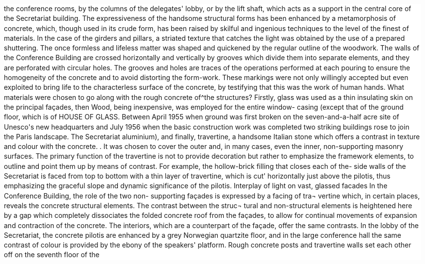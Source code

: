 the conference rooms, by the columns of the delegates'
lobby, or by the lift shaft, which acts as a support in the
central core of the Secretariat building.
The expressiveness of the handsome structural forms
has been enhanced by a metamorphosis of concrete, which,
though used in its crude form, has been raised by skilful
and ingenious techniques to the level of the finest of
materials.
In the case of the girders and pillars, a striated texture
that catches the light was obtained by the use of a
prepared shuttering. The once formless and lifeless
matter was shaped and quickened by the regular outline
of the woodwork. The walls of the Conference Building
are crossed horizontally and vertically by grooves which
divide them into separate elements, and they are
perforated with circular holes. The grooves and holes are
traces of the operations performed at each pouring to
ensure the homogeneity of the concrete and to avoid
distorting the form-work. These markings were not only
willingly accepted but even exploited to bring life to the
characterless surface of the concrete, by testifying that
this was the work of human hands.
What materials were chosen to go along with the rough
concrete of^the structures? Firstly, glass was used as a
thin insulating skin on the principal façades, then Wood,
being inexpensive, was employed for the entire window-
casing (except that of the ground floor, which is of
HOUSE OF GLASS. Between April 1955 when ground was first
broken on the seven-and-a-half acre site of Unesco's new headquarters
and July 1956 when the basic construction work was completed two
striking buildings rose to join the Paris landscape. The Secretariat
aluminium), and finally, travertine, a handsome Italian
stone which offers a contrast in texture and colour with
the concrete. . It was chosen to cover the outer and, in
many cases, even the inner, non-supporting masonry
surfaces. The primary function of the travertine is not
to provide decoration but rather to emphasize the
framework elements, to outline and point them up by
means of contrast. For example, the hollow-brick filling
that closes each of the- side walls of the Secretariat is
faced from top to bottom with a thin layer of travertine,
which is cut' horizontally just above the pilotis, thus
emphasizing the graceful slope and dynamic significance
of the pilotis.
Interplay of light on
vast, glassed facades
In the Conference Building, the role of the two non-
supporting façades is expressed by a facing of tra¬
vertine which, in certain places, reveals the concrete
structural elements. The contrast between the struc¬
tural and non-structural elements is heightened here by a
gap which completely dissociates the folded concrete roof
from the façades, to allow for continual movements of
expansion and contraction of the concrete.
The interiors, which are a counterpart of the façade,
offer the same contrasts. In the lobby of the Secretariat,
the concrete pilotis are enhanced by a grey Norwegian
quartzite floor, and in the large conference hall the same
contrast of colour is provided by the ebony of the
speakers' platform. Rough concrete posts and travertine
walls set each other off on the seventh floor of the